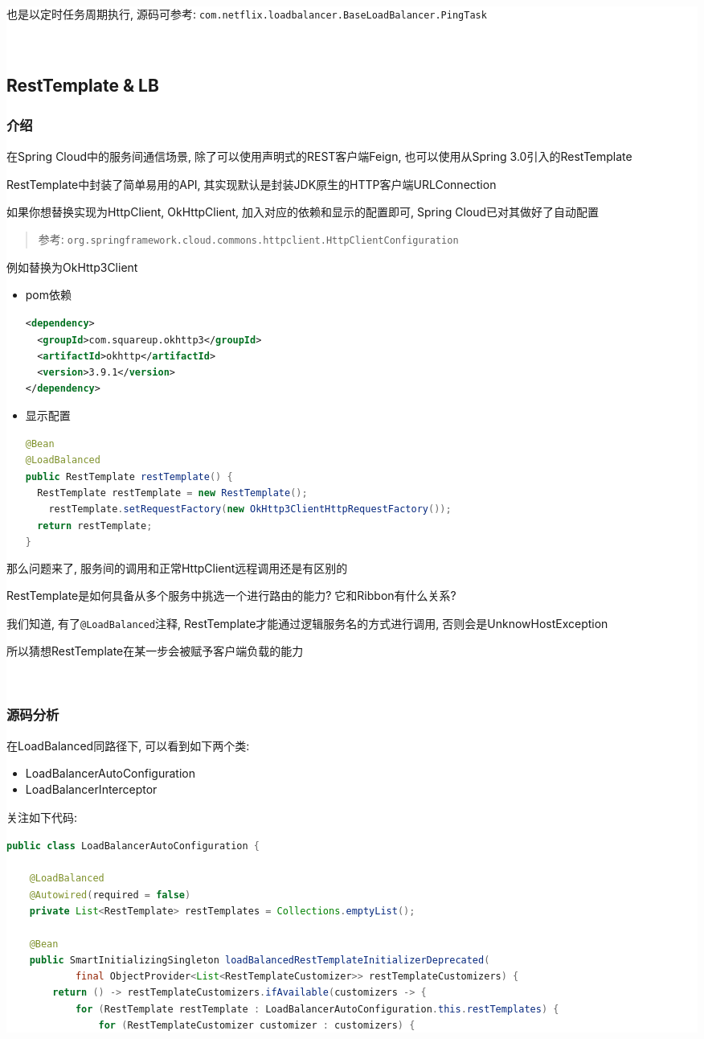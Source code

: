 也是以定时任务周期执行, 源码可参考: `com.netflix.loadbalancer.BaseLoadBalancer.PingTask`

<br>

## RestTemplate & LB

### 介绍

在Spring Cloud中的服务间通信场景, 除了可以使用声明式的REST客户端Feign, 也可以使用从Spring 3.0引入的RestTemplate

RestTemplate中封装了简单易用的API, 其实现默认是封装JDK原生的HTTP客户端URLConnection

如果你想替换实现为HttpClient, OkHttpClient, 加入对应的依赖和显示的配置即可, Spring Cloud已对其做好了自动配置

> 参考: `org.springframework.cloud.commons.httpclient.HttpClientConfiguration`

例如替换为OkHttp3Client

- pom依赖

  ```xml
  <dependency>
  	<groupId>com.squareup.okhttp3</groupId>
  	<artifactId>okhttp</artifactId>
  	<version>3.9.1</version>
  </dependency>
  ```

- 显示配置

  ```java
  @Bean
  @LoadBalanced
  public RestTemplate restTemplate() {
  	RestTemplate restTemplate = new RestTemplate();
      restTemplate.setRequestFactory(new OkHttp3ClientHttpRequestFactory());
  	return restTemplate;
  }
  ```

  

那么问题来了, 服务间的调用和正常HttpClient远程调用还是有区别的 

RestTemplate是如何具备从多个服务中挑选一个进行路由的能力? 它和Ribbon有什么关系? 

我们知道, 有了`@LoadBalanced`注释, RestTemplate才能通过逻辑服务名的方式进行调用, 否则会是UnknowHostException

所以猜想RestTemplate在某一步会被赋予客户端负载的能力

<br>

### 源码分析

在LoadBalanced同路径下, 可以看到如下两个类: 
- LoadBalancerAutoConfiguration
- LoadBalancerInterceptor

关注如下代码: 
```java
public class LoadBalancerAutoConfiguration {

	@LoadBalanced
	@Autowired(required = false)
	private List<RestTemplate> restTemplates = Collections.emptyList();

	@Bean
	public SmartInitializingSingleton loadBalancedRestTemplateInitializerDeprecated(
			final ObjectProvider<List<RestTemplateCustomizer>> restTemplateCustomizers) {
		return () -> restTemplateCustomizers.ifAvailable(customizers -> {
            for (RestTemplate restTemplate : LoadBalancerAutoConfiguration.this.restTemplates) {
                for (RestTemplateCustomizer customizer : customizers) {
```